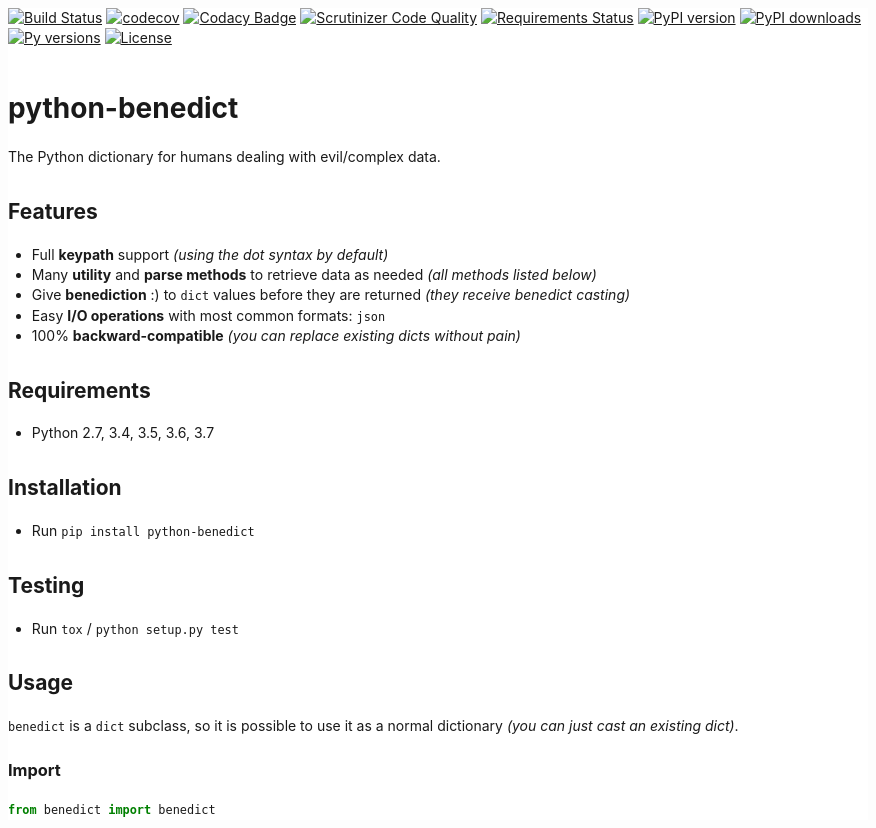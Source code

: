 [![Build Status](https://travis-ci.org/fabiocaccamo/python-benedict.svg?branch=master)](https://travis-ci.org/fabiocaccamo/python-benedict)
[![codecov](https://codecov.io/gh/fabiocaccamo/python-benedict/branch/master/graph/badge.svg)](https://codecov.io/gh/fabiocaccamo/python-benedict)
[![Codacy Badge](https://api.codacy.com/project/badge/Grade/0dbd5cc2089f4dce80a0e49e6822be3c)](https://www.codacy.com/app/fabiocaccamo/python-benedict)
[![Scrutinizer Code Quality](https://scrutinizer-ci.com/g/fabiocaccamo/python-benedict/badges/quality-score.png?b=master)](https://scrutinizer-ci.com/g/fabiocaccamo/python-benedict/?branch=master)
[![Requirements Status](https://requires.io/github/fabiocaccamo/python-benedict/requirements.svg?branch=master)](https://requires.io/github/fabiocaccamo/python-benedict/requirements/?branch=master)
[![PyPI version](https://badge.fury.io/py/python-benedict.svg)](https://badge.fury.io/py/python-benedict)
[![PyPI downloads](https://img.shields.io/pypi/dm/python-benedict.svg)](https://img.shields.io/pypi/dm/python-benedict.svg)
[![Py versions](https://img.shields.io/pypi/pyversions/python-benedict.svg)](https://img.shields.io/pypi/pyversions/python-benedict.svg)
[![License](https://img.shields.io/pypi/l/python-benedict.svg)](https://img.shields.io/pypi/l/python-benedict.svg)

# python-benedict
The Python dictionary for humans dealing with evil/complex data.

## Features
-   Full **keypath** support *(using the dot syntax by default)*
-   Many **utility** and **parse methods** to retrieve data as needed *(all methods listed below)*
-   Give **benediction** :) to `dict` values before they are returned *(they receive benedict casting)*
-   Easy **I/O operations** with most common formats: `json`
-   100% **backward-compatible** *(you can replace existing dicts without pain)*

## Requirements
-   Python 2.7, 3.4, 3.5, 3.6, 3.7

## Installation
-   Run `pip install python-benedict`

## Testing
-   Run `tox` / `python setup.py test`

## Usage
`benedict` is a `dict` subclass, so it is possible to use it as a normal dictionary *(you can just cast an existing dict)*.

### Import

```python
from benedict import benedict
```
